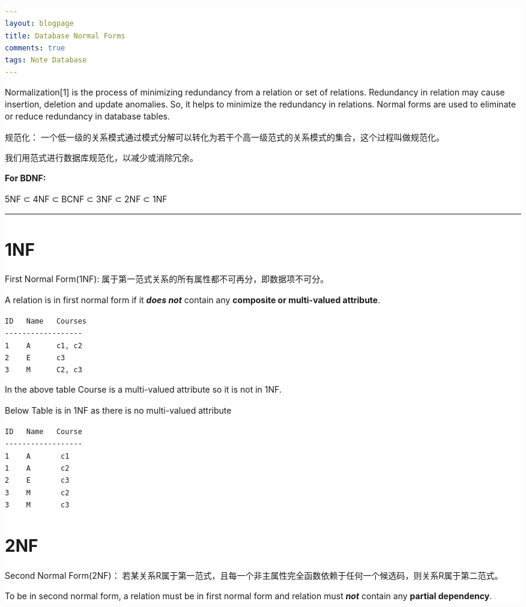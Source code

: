 ```yaml
---
layout: blogpage
title: Database Normal Forms
comments: true
tags: Note Database
---
```



Normalization[1] is the process of minimizing redundancy from a relation or set of relations. Redundancy in relation may cause insertion, deletion and update anomalies. So, it helps to minimize the redundancy in relations. Normal forms are used to eliminate or reduce redundancy in database tables. 

规范化： 一个低一级的关系模式通过模式分解可以转化为若干个高一级范式的关系模式的集合，这个过程叫做规范化。

我们用范式进行数据库规范化，以减少或消除冗余。

**For BDNF:**

5NF ⊂ 4NF ⊂ BCNF ⊂ 3NF ⊂ 2NF ⊂ 1NF

---

# 1NF

First Normal Form(1NF): 属于第一范式关系的所有属性都不可再分，即数据项不可分。

A relation is in first normal form if it ***does not*** contain any **composite or multi-valued attribute**. 


    ID   Name   Courses
    ------------------
    1    A      c1, c2
    2    E      c3
    3    M      C2, c3

In the above table Course is a multi-valued attribute so it is not in 1NF.

Below Table is in 1NF as there is no multi-valued attribute

    ID   Name   Course
    ------------------
    1    A       c1
    1    A       c2
    2    E       c3
    3    M       c2
    3    M       c3

# 2NF

Second Normal Form(2NF)： 若某关系R属于第一范式，且每一个非主属性完全函数依赖于任何一个候选码，则关系R属于第二范式。

To be in second normal form, a relation must be in first normal form and relation must ***not*** contain any **partial dependency**.
